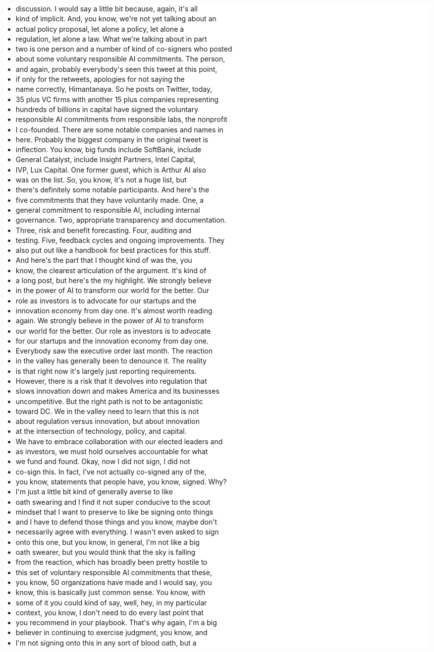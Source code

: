 *  discussion. I would say a little bit because, again, it's all
*  kind of implicit. And, you know, we're not yet talking about an
*  actual policy proposal, let alone a policy, let alone a
*  regulation, let alone a law. What we're talking about in part
*  two is one person and a number of kind of co-signers who posted
*  about some voluntary responsible AI commitments. The person,
*  and again, probably everybody's seen this tweet at this point,
*  if only for the retweets, apologies for not saying the
*  name correctly, Himantanaya. So he posts on Twitter, today,
*  35 plus VC firms with another 15 plus companies representing
*  hundreds of billions in capital have signed the voluntary
*  responsible AI commitments from responsible labs, the nonprofit
*  I co-founded. There are some notable companies and names in
*  here. Probably the biggest company in the original tweet is
*  inflection. You know, big funds include SoftBank, include
*  General Catalyst, include Insight Partners, Intel Capital,
*  IVP, Lux Capital. One former guest, which is Arthur AI also
*  was on the list. So, you know, it's not a huge list, but
*  there's definitely some notable participants. And here's the
*  five commitments that they have voluntarily made. One, a
*  general commitment to responsible AI, including internal
*  governance. Two, appropriate transparency and documentation.
*  Three, risk and benefit forecasting. Four, auditing and
*  testing. Five, feedback cycles and ongoing improvements. They
*  also put out like a handbook for best practices for this stuff.
*  And here's the part that I thought kind of was the, you
*  know, the clearest articulation of the argument. It's kind of
*  a long post, but here's the my highlight. We strongly believe
*  in the power of AI to transform our world for the better. Our
*  role as investors is to advocate for our startups and the
*  innovation economy from day one. It's almost worth reading
*  again. We strongly believe in the power of AI to transform
*  our world for the better. Our role as investors is to advocate
*  for our startups and the innovation economy from day one.
*  Everybody saw the executive order last month. The reaction
*  in the valley has generally been to denounce it. The reality
*  is that right now it's largely just reporting requirements.
*  However, there is a risk that it devolves into regulation that
*  slows innovation down and makes America and its businesses
*  uncompetitive. But the right path is not to be antagonistic
*  toward DC. We in the valley need to learn that this is not
*  about regulation versus innovation, but about innovation
*  at the intersection of technology, policy, and capital.
*  We have to embrace collaboration with our elected leaders and
*  as investors, we must hold ourselves accountable for what
*  we fund and found. Okay, now I did not sign, I did not
*  co-sign this. In fact, I've not actually co-signed any of the,
*  you know, statements that people have, you know, signed. Why?
*  I'm just a little bit kind of generally averse to like
*  oath swearing and I find it not super conducive to the scout
*  mindset that I want to preserve to like be signing onto things
*  and I have to defend those things and you know, maybe don't
*  necessarily agree with everything. I wasn't even asked to sign
*  onto this one, but you know, in general, I'm not like a big
*  oath swearer, but you would think that the sky is falling
*  from the reaction, which has broadly been pretty hostile to
*  this set of voluntary responsible AI commitments that these,
*  you know, 50 organizations have made and I would say, you
*  know, this is basically just common sense. You know, with
*  some of it you could kind of say, well, hey, in my particular
*  context, you know, I don't need to do every last point that
*  you recommend in your playbook. That's why again, I'm a big
*  believer in continuing to exercise judgment, you know, and
*  I'm not signing onto this in any sort of blood oath, but a
